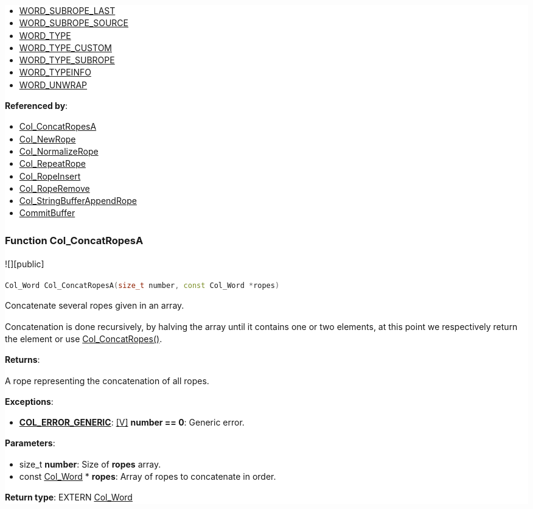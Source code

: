 * [WORD\_SUBROPE\_LAST](col_rope_int_8h.md#group__subrope__words_1ga72a89875578dffdc0ce1029b078ae2c9)
* [WORD\_SUBROPE\_SOURCE](col_rope_int_8h.md#group__subrope__words_1ga78e40e3bc8f132eb513198bffd78b644)
* [WORD\_TYPE](col_word_int_8h.md#group__words_1ga014e27ea4160eb3845ac495a22c232f5)
* [WORD\_TYPE\_CUSTOM](col_word_int_8h.md#group__words_1ga8babfbc77291680db519873c91efdd4c)
* [WORD\_TYPE\_SUBROPE](col_word_int_8h.md#group__words_1gaadd34ba690f1e2711ee1b6ae965fd8e7)
* [WORD\_TYPEINFO](col_word_int_8h.md#group__custom__words_1gafc962791c45a5dd5bb034050444084be)
* [WORD\_UNWRAP](col_word_int_8h.md#group__word__wrappers_1ga5278e42908e256bb743954bf7745d06c)

**Referenced by**:

* [Col\_ConcatRopesA](col_rope_8h.md#group__rope__words_1gaedea8f7a253aa3a5fa1f028ca7586a2e)
* [Col\_NewRope](col_rope_8h.md#group__rope__words_1gadf89e360729ba5052887cd4897b0167f)
* [Col\_NormalizeRope](col_rope_8h.md#group__rope__words_1gad8e0ed73e9d579e9aac9bd5ee7603319)
* [Col\_RepeatRope](col_rope_8h.md#group__rope__words_1ga934627ff7dbfa6ba4a9f7824e9a83895)
* [Col\_RopeInsert](col_rope_8h.md#group__rope__words_1ga0bf2c4a83475bbc3fd36ab46f4a7cf96)
* [Col\_RopeRemove](col_rope_8h.md#group__rope__words_1ga107a45f2c36ba772229b3dff1e73e44a)
* [Col\_StringBufferAppendRope](col_str_buf_8h.md#group__strbuf__words_1ga714dd6c258d3b715915d29d1b83d0cfa)
* [CommitBuffer](col_str_buf_8c.md#group__strbuf__words_1ga679d9a4fab2d369567c364325d0e7af5)

<a id="group__rope__words_1gaedea8f7a253aa3a5fa1f028ca7586a2e"></a>
### Function Col\_ConcatRopesA

![][public]

```cpp
Col_Word Col_ConcatRopesA(size_t number, const Col_Word *ropes)
```

Concatenate several ropes given in an array.

Concatenation is done recursively, by halving the array until it contains one or two elements, at this point we respectively return the element or use [Col\_ConcatRopes()](col_rope_8h.md#group__rope__words_1gaafab3ef159c0b11402cc50c91fc59700).






**Returns**:

A rope representing the concatenation of all ropes.

**Exceptions**:

* **[COL\_ERROR\_GENERIC](colibri_8h.md#group__error_1gga729084542ed9eae62009a84d3379ef35a02ae949dee6fd3c78c849d7e7af414e4)**: [[V]](colibri_8h.md#group__error_1gga6dab009a0b8c4b4fa080cb9ba1859e9ea65d5e7232c82ae6972ac56f386a32fc9) **number == 0**: Generic error.

**Parameters**:

* size_t **number**: Size of **ropes** array.
* const [Col\_Word](col_word_8h.md#group__words_1gadb626f9e195212e4fdfba7df154ad043) * **ropes**: Array of ropes to concatenate in order.

**Return type**: EXTERN [Col\_Word](col_word_8h.md#group__words_1gadb626f9e195212e4fdfba7df154ad043)
